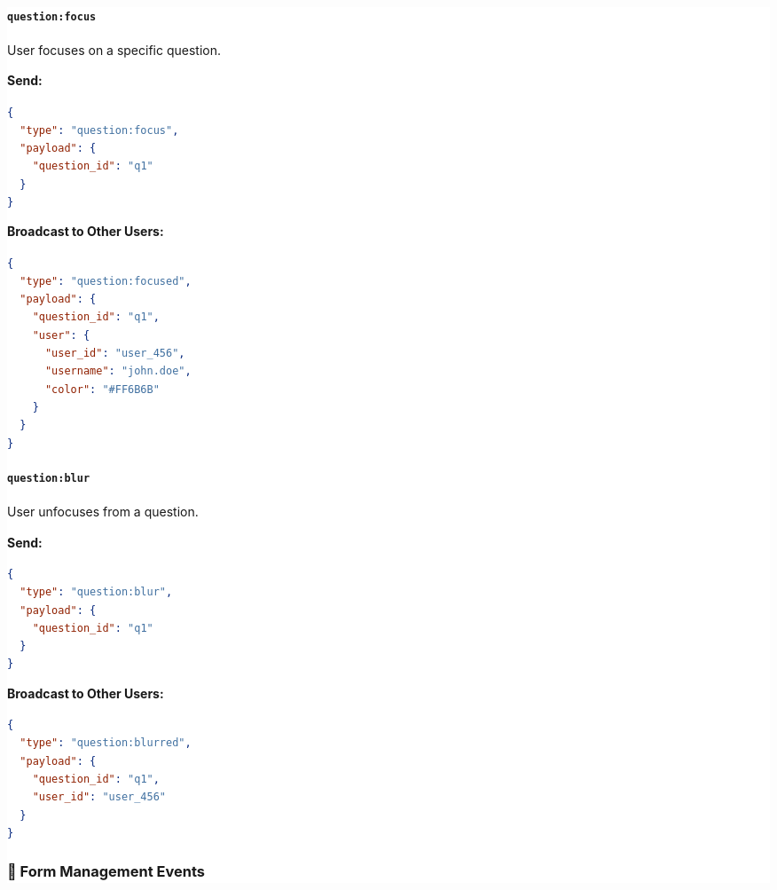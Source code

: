 #### `question:focus`
User focuses on a specific question.

**Send:**
```json
{
  "type": "question:focus",
  "payload": {
    "question_id": "q1"
  }
}
```

**Broadcast to Other Users:**
```json
{
  "type": "question:focused",
  "payload": {
    "question_id": "q1",
    "user": {
      "user_id": "user_456",
      "username": "john.doe",
      "color": "#FF6B6B"
    }
  }
}
```

#### `question:blur`
User unfocuses from a question.

**Send:**
```json
{
  "type": "question:blur",
  "payload": {
    "question_id": "q1"
  }
}
```

**Broadcast to Other Users:**
```json
{
  "type": "question:blurred",
  "payload": {
    "question_id": "q1",
    "user_id": "user_456"
  }
}
```

### 💾 Form Management Events
